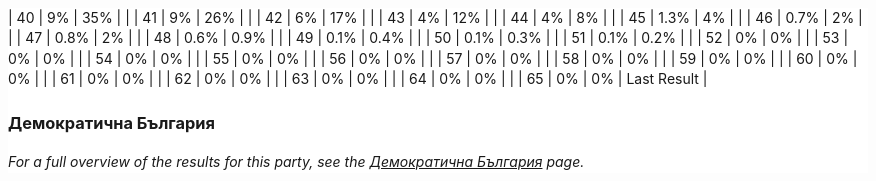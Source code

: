 | 40 | 9% | 35% |  |
| 41 | 9% | 26% |  |
| 42 | 6% | 17% |  |
| 43 | 4% | 12% |  |
| 44 | 4% | 8% |  |
| 45 | 1.3% | 4% |  |
| 46 | 0.7% | 2% |  |
| 47 | 0.8% | 2% |  |
| 48 | 0.6% | 0.9% |  |
| 49 | 0.1% | 0.4% |  |
| 50 | 0.1% | 0.3% |  |
| 51 | 0.1% | 0.2% |  |
| 52 | 0% | 0% |  |
| 53 | 0% | 0% |  |
| 54 | 0% | 0% |  |
| 55 | 0% | 0% |  |
| 56 | 0% | 0% |  |
| 57 | 0% | 0% |  |
| 58 | 0% | 0% |  |
| 59 | 0% | 0% |  |
| 60 | 0% | 0% |  |
| 61 | 0% | 0% |  |
| 62 | 0% | 0% |  |
| 63 | 0% | 0% |  |
| 64 | 0% | 0% |  |
| 65 | 0% | 0% | Last Result |

### Демократична България

*For a full overview of the results for this party, see the [Демократична България](party-демократичнабългария.html) page.*
